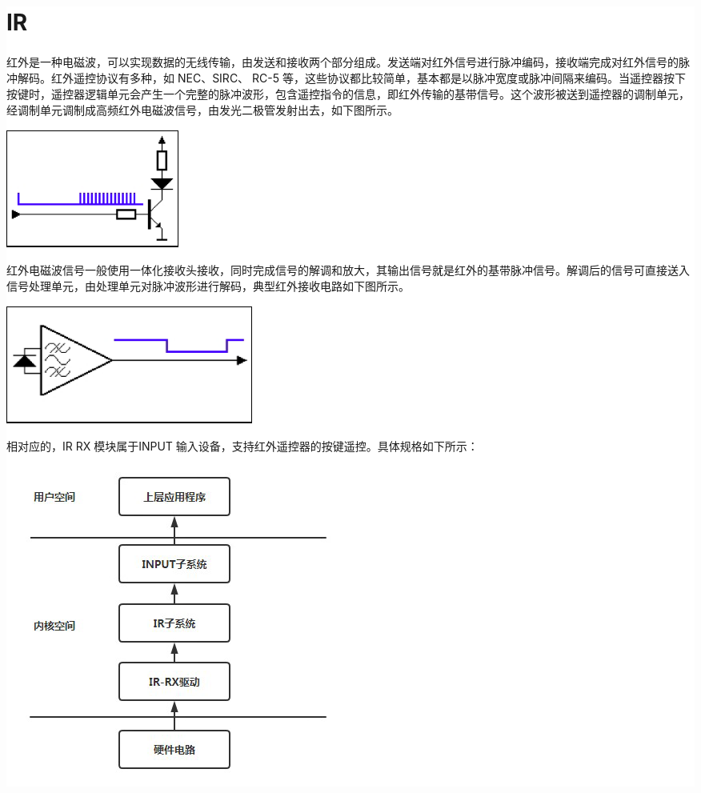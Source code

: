 # IR 

红外是一种电磁波，可以实现数据的无线传输，由发送和接收两个部分组成。发送端对红外信号进行脉冲编码，接收端完成对红外信号的脉冲解码。红外遥控协议有多种，如 NEC、SIRC、 RC-5 等，这些协议都比较简单，基本都是以脉冲宽度或脉冲间隔来编码。当遥控器按下按键时，遥控器逻辑单元会产生一个完整的脉冲波形，包含遥控指令的信息，即红外传输的基带信号。这个波形被送到遥控器的调制单元，经调制单元调制成高频红外电磁波信号，由发光二极管发射出去，如下图所示。

![image-20230317132437520](assets/post/ir/image-20230317132437520.png)

红外电磁波信号一般使用一体化接收头接收，同时完成信号的解调和放大，其输出信号就是红外的基带脉冲信号。解调后的信号可直接送入信号处理单元，由处理单元对脉冲波形进行解码，典型红外接收电路如下图所示。

![image-20230317132458778](assets/post/ir/image-20230317132458778.png)

相对应的，IR RX 模块属于INPUT 输入设备，支持红外遥控器的按键遥控。具体规格如下所示：

![image-20230315182608167](assets/post/ir/image-20230315182608167.png)
